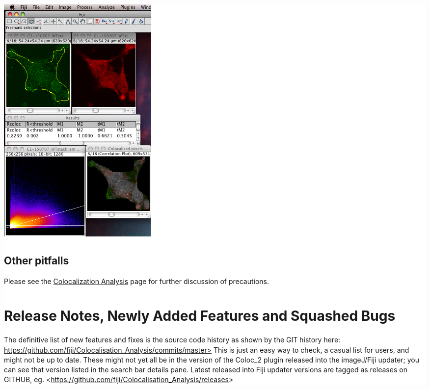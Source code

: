 
<img src="/media/plugins/colocwithroi.png" width="300"/>

## Other pitfalls

Please see the [Colocalization Analysis](/imaging/colocalization-analysis) page for further discussion of precautions.

# Release Notes, Newly Added Features and Squashed Bugs

The definitive list of new features and fixes is the source code history as shown by the GIT history here: https://github.com/fiji/Colocalisation_Analysis/commits/master> This is just an easy way to check, a casual list for users, and might not be up to date. These might not yet all be in the version of the Coloc\_2 plugin released into the imageJ/Fiji updater; you can see that version listed in the search bar details pane. Latest released into Fiji updater versions are tagged as releases on GITHUB, eg. &lt;https://github.com/fiji/Colocalisation_Analysis/releases&gt;
